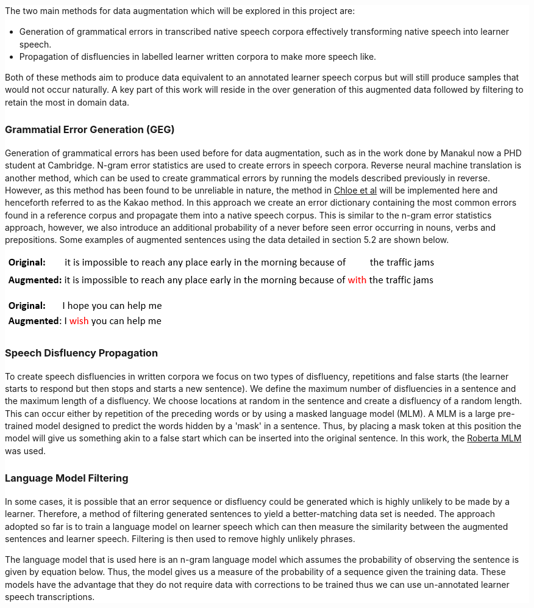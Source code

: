 The two main methods for data augmentation which will be explored in this project are:

* Generation of grammatical errors in transcribed native speech corpora effectively transforming native speech into learner speech. 
* Propagation of disfluencies in labelled learner written corpora to make more speech like. 

Both of these methods aim to produce data equivalent to an annotated learner speech corpus but will still produce samples that would not occur naturally. A key part of this work will reside in the over generation of this augmented data followed by filtering to retain the most in domain data.

### Grammatial Error Generation (GEG)

Generation of grammatical errors has been used before for data augmentation, such as in the work done by Manakul now a PHD student at Cambridge. N-gram error statistics are used to create errors in speech corpora. Reverse neural machine translation is another method, which can be used to create grammatical errors by running the models described previously in reverse. However, as this method has been found to be unreliable in nature, the method in [Chloe et al][kakao] will be implemented here and henceforth referred to as the Kakao method. In this approach we create an error dictionary containing the most common errors found in a reference corpus and propagate them into a native speech corpus. This is similar to the n-gram error statistics approach, however, we also introduce an additional probability of a never before seen error occurring in nouns, verbs and prepositions. Some examples of augmented sentences using the data detailed in section 5.2 are shown below. 

![texture theme preview](/images/geg.PNG)
### Speech Disfluency Propagation

To create speech disfluencies in written corpora we focus on two types of disfluency, repetitions and false starts (the learner starts to respond but then stops and starts a new sentence). We define the maximum number of disfluencies in a sentence and the maximum length of a disfluency. We choose locations at random in the sentence and create a disfluency of a random length. This can occur either by repetition of the preceding words or by using a masked language model (MLM). A MLM is a large pre-trained model designed to predict the words hidden by a 'mask' in a sentence. Thus, by placing a mask token at this position the model will give us something akin to a false start which can be inserted into the original sentence. In this work, the [Roberta MLM][roberta] was used.

### Language Model Filtering

In some cases, it is possible that an error sequence or disfluency could be generated which is highly unlikely to be made by a learner. Therefore, a method of filtering generated sentences to yield a better-matching data set is needed. The approach adopted so far is to train a language model on learner speech which can then measure the similarity between the augmented sentences and learner speech. Filtering is then used to remove highly unlikely phrases. 

The language model that is used here is an n-gram language model which assumes the probability of observing the sentence is given by equation below. Thus, the model gives us a measure of the probability of a sequence given the training data. These models have the advantage that they do not require data with corrections to be trained thus we can use un-annotated learner speech transcriptions. 


[gleu-score]: https://keisuke-sakaguchi.github.io/paper/2015_groundtruth.pdf
[lingua-skill]: https://www.cambridgeenglish.org/exams-and-tests/linguaskill/
[attention]: https://arxiv.org/pdf/1706.03762.pdf
[bea]: https://www.cl.cam.ac.uk/research/nl/bea2019st/
[swbd]: https://catalog.ldc.upenn.edu/LDC97S62
[roberta]: https://arxiv.org/abs/1907.11692
[kakao]: https://www.aclweb.org/anthology/W19-4423/
[knill]: https://ieeexplore.ieee.org/document/8683080
[clc]:  http://ucrel.lancs.ac.uk/publications/cl2003/papers/nicholls.pdf
[ken]: https://github.com/kpu/kenlm